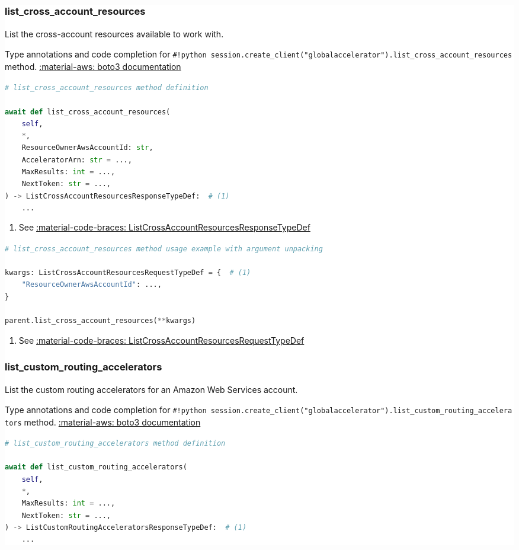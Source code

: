 

### list\_cross\_account\_resources

List the cross-account resources available to work with.

Type annotations and code completion for `#!python session.create_client("globalaccelerator").list_cross_account_resources` method.
[:material-aws: boto3 documentation](https://boto3.amazonaws.com/v1/documentation/api/latest/reference/services/globalaccelerator/client/list_cross_account_resources.html)

```python
# list_cross_account_resources method definition

await def list_cross_account_resources(
    self,
    *,
    ResourceOwnerAwsAccountId: str,
    AcceleratorArn: str = ...,
    MaxResults: int = ...,
    NextToken: str = ...,
) -> ListCrossAccountResourcesResponseTypeDef:  # (1)
    ...
```

1. See [:material-code-braces: ListCrossAccountResourcesResponseTypeDef](./type_defs.md#listcrossaccountresourcesresponsetypedef)


```python
# list_cross_account_resources method usage example with argument unpacking

kwargs: ListCrossAccountResourcesRequestTypeDef = {  # (1)
    "ResourceOwnerAwsAccountId": ...,
}

parent.list_cross_account_resources(**kwargs)
```

1. See [:material-code-braces: ListCrossAccountResourcesRequestTypeDef](./type_defs.md#listcrossaccountresourcesrequesttypedef)

### list\_custom\_routing\_accelerators

List the custom routing accelerators for an Amazon Web Services account.

Type annotations and code completion for `#!python session.create_client("globalaccelerator").list_custom_routing_accelerators` method.
[:material-aws: boto3 documentation](https://boto3.amazonaws.com/v1/documentation/api/latest/reference/services/globalaccelerator/client/list_custom_routing_accelerators.html)

```python
# list_custom_routing_accelerators method definition

await def list_custom_routing_accelerators(
    self,
    *,
    MaxResults: int = ...,
    NextToken: str = ...,
) -> ListCustomRoutingAcceleratorsResponseTypeDef:  # (1)
    ...
```
